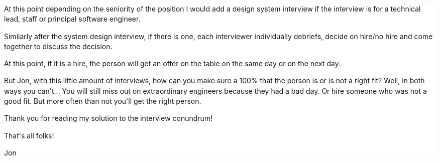 At this point depending on the seniority of the position I would add a design system interview if the interview is for a technical lead, staff or principal software engineer.

Similarly after the system design interview, if there is one, each interviewer individually debriefs, decide on hire/no hire and come together to discuss the decision.

At this point, if it is a hire, the person will get an offer on the table on the same day or on the next day.

But Jon, with this little amount of interviews, how can you make sure a 100% that the person is or is not a right fit? Well, in both ways you can't... You will still miss out on extraordinary engineers because they had a bad day. Or hire someone who was not a good fit. But more often than not you'll get the right person.

Thank you for reading my solution to the interview conundrum!

That's all folks!

Jon
